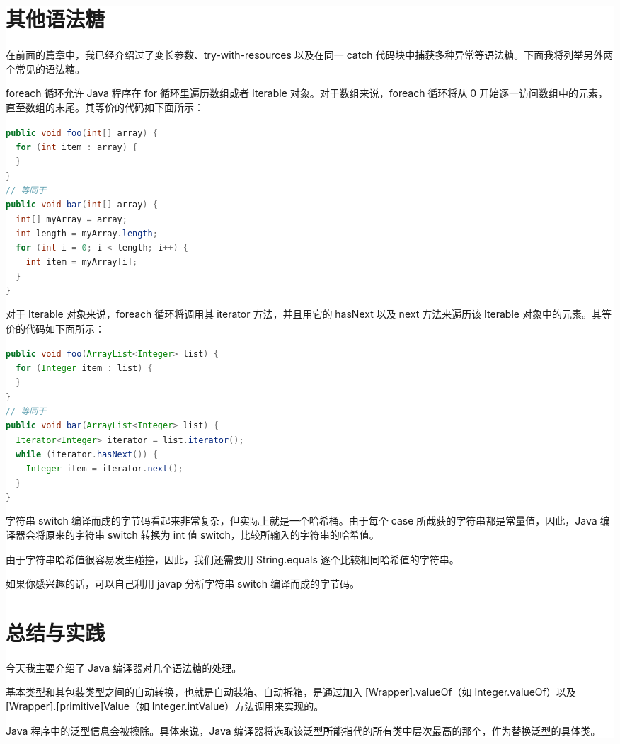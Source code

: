 # 其他语法糖
在前面的篇章中，我已经介绍过了变长参数、try-with-resources 以及在同一 catch 代码块中捕获多种异常等语法糖。下面我将列举另外两个常见的语法糖。

foreach 循环允许 Java 程序在 for 循环里遍历数组或者 Iterable 对象。对于数组来说，foreach 循环将从 0 开始逐一访问数组中的元素，直至数组的末尾。其等价的代码如下面所示：

```java
public void foo(int[] array) {
  for (int item : array) {
  }
}
// 等同于
public void bar(int[] array) {
  int[] myArray = array;
  int length = myArray.length;
  for (int i = 0; i < length; i++) {
    int item = myArray[i];
  }
}
```

对于 Iterable 对象来说，foreach 循环将调用其 iterator 方法，并且用它的 hasNext 以及 next 方法来遍历该 Iterable 对象中的元素。其等价的代码如下面所示：

```java
public void foo(ArrayList<Integer> list) {
  for (Integer item : list) {
  }
}
// 等同于
public void bar(ArrayList<Integer> list) {
  Iterator<Integer> iterator = list.iterator();
  while (iterator.hasNext()) {
    Integer item = iterator.next();
  }
}
```

字符串 switch 编译而成的字节码看起来非常复杂，但实际上就是一个哈希桶。由于每个 case 所截获的字符串都是常量值，因此，Java 编译器会将原来的字符串 switch 转换为 int 值 switch，比较所输入的字符串的哈希值。

由于字符串哈希值很容易发生碰撞，因此，我们还需要用 String.equals 逐个比较相同哈希值的字符串。

如果你感兴趣的话，可以自己利用 javap 分析字符串 switch 编译而成的字节码。

# 总结与实践

今天我主要介绍了 Java 编译器对几个语法糖的处理。

基本类型和其包装类型之间的自动转换，也就是自动装箱、自动拆箱，是通过加入 [Wrapper].valueOf（如 Integer.valueOf）以及 [Wrapper].[primitive]Value（如 Integer.intValue）方法调用来实现的。

Java 程序中的泛型信息会被擦除。具体来说，Java 编译器将选取该泛型所能指代的所有类中层次最高的那个，作为替换泛型的具体类。
